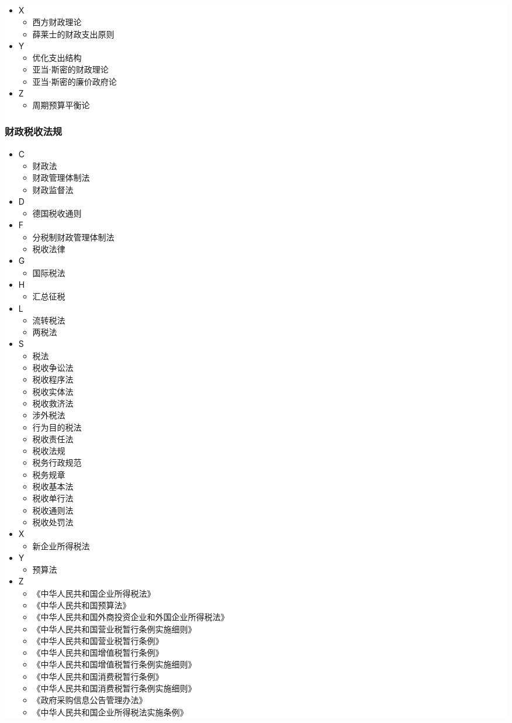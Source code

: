 - X
	- 西方财政理论
	- 薛莱士的财政支出原则
- Y
	- 优化支出结构
	- 亚当·斯密的财政理论
	- 亚当·斯密的廉价政府论
- Z
	- 周期预算平衡论

### 财政税收法规

- C
	- 财政法
	- 财政管理体制法
	- 财政监督法
- D
	- 德国税收通则
- F
	- 分税制财政管理体制法
	- 税收法律
- G
	- 国际税法
- H
	- 汇总征税
- L
	- 流转税法
	- 两税法
- S
	- 税法
	- 税收争讼法
	- 税收程序法
	- 税收实体法
	- 税收救济法
	- 涉外税法
	- 行为目的税法
	- 税收责任法
	- 税收法规
	- 税务行政规范
	- 税务规章
	- 税收基本法
	- 税收单行法
	- 税收通则法
	- 税收处罚法
- X
	- 新企业所得税法
- Y
	- 预算法
- Z
	- 《中华人民共和国企业所得税法》
	- 《中华人民共和国预算法》
	- 《中华人民共和国外商投资企业和外国企业所得税法》
	- 《中华人民共和国营业税暂行条例实施细则》
	- 《中华人民共和国营业税暂行条例》
	- 《中华人民共和国增值税暂行条例》
	- 《中华人民共和国增值税暂行条例实施细则》
	- 《中华人民共和国消费税暂行条例》
	- 《中华人民共和国消费税暂行条例实施细则》
	- 《政府采购信息公告管理办法》
	- 《中华人民共和国企业所得税法实施条例》
